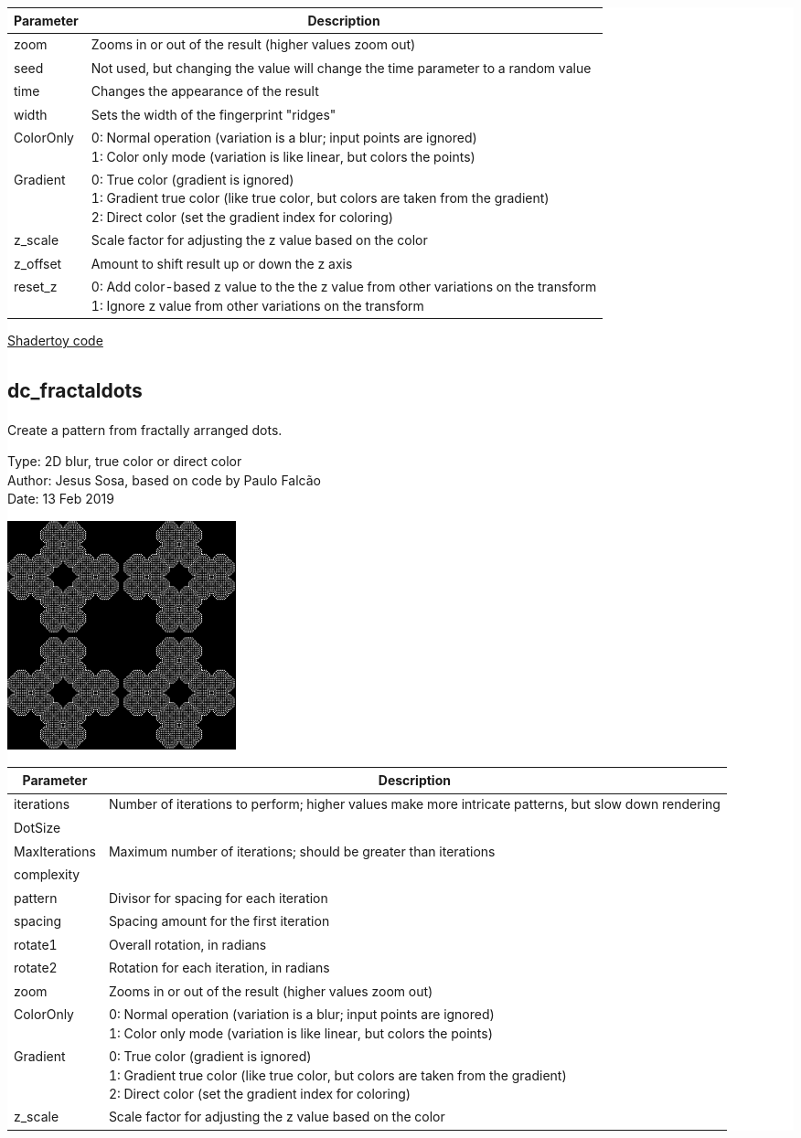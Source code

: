 | Parameter | Description |
| --- | --- |
| zoom | Zooms in or out of the result (higher values zoom out) |
| seed | Not used, but changing the value will change the time parameter to a random value |
| time | Changes the appearance of the result |
| width | Sets the width of the fingerprint "ridges" |
| ColorOnly | 0: Normal operation (variation is a blur; input points are ignored)<br>1: Color only mode (variation is like linear, but colors the points) |
| Gradient | 0: True color (gradient is ignored)<br>1: Gradient true color (like true color, but colors are taken from the gradient)<br>2: Direct color (set the gradient index for coloring) |
| z_scale | Scale factor for adjusting the z value based on the color |
| z_offset | Amount to shift result up or down the z axis |
| reset_z | 0: Add color-based z value to the the z value from other variations on the transform<br>1: Ignore z value from other variations on the transform |

[Shadertoy code](https://www.shadertoy.com/view/4t3SWN)  

## dc_fractaldots
Create a pattern from fractally arranged dots.

Type: 2D blur, true color or direct color  
Author: Jesus Sosa, based on code by Paulo Falcão  
Date: 13 Feb 2019  

[![](dc_fractaldots-1.png)](dc_fractaldots-1.flame)

| Parameter | Description |
| --- | --- |
| iterations | Number of iterations to perform; higher values make more intricate patterns, but slow down rendering |
| DotSize |
| MaxIterations | Maximum number of iterations; should be greater than iterations |
| complexity |
| pattern | Divisor for spacing for each iteration |
| spacing | Spacing amount for the first iteration |
| rotate1 | Overall rotation, in radians |
| rotate2 | Rotation for each iteration, in radians |
| zoom | Zooms in or out of the result (higher values zoom out) |
| ColorOnly | 0: Normal operation (variation is a blur; input points are ignored)<br>1: Color only mode (variation is like linear, but colors the points) |
| Gradient | 0: True color (gradient is ignored)<br>1: Gradient true color (like true color, but colors are taken from the gradient)<br>2: Direct color (set the gradient index for coloring) |
| z_scale | Scale factor for adjusting the z value based on the color |